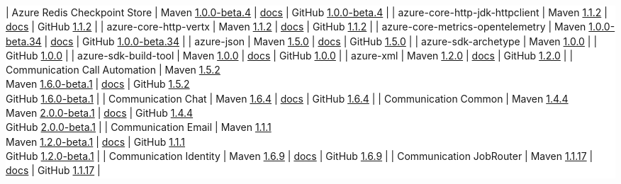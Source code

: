 | Azure Redis Checkpoint Store | Maven [1.0.0-beta.4](https://central.sonatype.com/artifact/com.azure/azure-messaging-eventhubs-checkpointstore-jedis/1.0.0-beta.4) | [docs](/java/api/overview/azure/messaging-eventhubs-checkpointstore-jedis-readme?view=azure-java-preview&amp;preserve-view=true) | GitHub [1.0.0-beta.4](https://github.com/Azure/azure-sdk-for-java/tree/azure-messaging-eventhubs-checkpointstore-jedis_1.0.0-beta.4/sdk/eventhubs/azure-messaging-eventhubs-checkpointstore-jedis/) |
| azure-core-http-jdk-httpclient | Maven [1.1.2](https://central.sonatype.com/artifact/com.azure/azure-core-http-jdk-httpclient/1.1.2) | [docs](/java/api/overview/azure/core-http-jdk-httpclient-readme) | GitHub [1.1.2](https://github.com/Azure/azure-sdk-for-java/tree/azure-core-http-jdk-httpclient_1.1.2/sdk/core/azure-core-http-jdk-httpclient/) |
| azure-core-http-vertx | Maven [1.1.2](https://central.sonatype.com/artifact/com.azure/azure-core-http-vertx/1.1.2) | [docs](/java/api/overview/azure/core-http-vertx-readme) | GitHub [1.1.2](https://github.com/Azure/azure-sdk-for-java/tree/azure-core-http-vertx_1.1.2/sdk/core/azure-core-http-vertx/) |
| azure-core-metrics-opentelemetry | Maven [1.0.0-beta.34](https://central.sonatype.com/artifact/com.azure/azure-core-metrics-opentelemetry/1.0.0-beta.34) | [docs](/java/api/overview/azure/core-metrics-opentelemetry-readme?view=azure-java-preview&amp;preserve-view=true) | GitHub [1.0.0-beta.34](https://github.com/Azure/azure-sdk-for-java/tree/azure-core-metrics-opentelemetry_1.0.0-beta.34/sdk/core/azure-core-metrics-opentelemetry/) |
| azure-json | Maven [1.5.0](https://central.sonatype.com/artifact/com.azure/azure-json/1.5.0) | [docs](/java/api/overview/azure/json-readme) | GitHub [1.5.0](https://github.com/Azure/azure-sdk-for-java/tree/azure-json_1.5.0/sdk/serialization/azure-json/) |
| azure-sdk-archetype | Maven [1.0.0](https://central.sonatype.com/artifact/com.azure.tools/azure-sdk-archetype/1.0.0) |  | GitHub [1.0.0](https://github.com/Azure/azure-sdk-for-java/tree/azure-sdk-archetype_1.0.0/sdk/tools/azure-sdk-archetype/) |
| azure-sdk-build-tool | Maven [1.0.0](https://central.sonatype.com/artifact/com.azure.tools/azure-sdk-build-tool/1.0.0) | [docs](/java/api/overview/azure/sdk-build-tool-readme) | GitHub [1.0.0](https://github.com/Azure/azure-sdk-for-java/tree/azure-sdk-build-tool_1.0.0/sdk/tools/azure-sdk-build-tool/) |
| azure-xml | Maven [1.2.0](https://central.sonatype.com/artifact/com.azure/azure-xml/1.2.0) | [docs](/java/api/overview/azure/xml-readme) | GitHub [1.2.0](https://github.com/Azure/azure-sdk-for-java/tree/azure-xml_1.2.0/sdk/serialization/azure-xml/) |
| Communication Call Automation | Maven [1.5.2](https://central.sonatype.com/artifact/com.azure/azure-communication-callautomation/1.5.2)<br>Maven [1.6.0-beta.1](https://central.sonatype.com/artifact/com.azure/azure-communication-callautomation/1.6.0-beta.1) | [docs](/java/api/overview/azure/communication-callautomation-readme) | GitHub [1.5.2](https://github.com/Azure/azure-sdk-for-java/tree/azure-communication-callautomation_1.5.2/sdk/communication/azure-communication-callautomation/)<br>GitHub [1.6.0-beta.1](https://github.com/Azure/azure-sdk-for-java/tree/azure-communication-callautomation_1.6.0-beta.1/sdk/communication/azure-communication-callautomation/) |
| Communication Chat | Maven [1.6.4](https://central.sonatype.com/artifact/com.azure/azure-communication-chat/1.6.4) | [docs](/java/api/overview/azure/communication-chat-readme) | GitHub [1.6.4](https://github.com/Azure/azure-sdk-for-java/tree/azure-communication-chat_1.6.4/sdk/communication/azure-communication-chat/) |
| Communication Common | Maven [1.4.4](https://central.sonatype.com/artifact/com.azure/azure-communication-common/1.4.4)<br>Maven [2.0.0-beta.1](https://central.sonatype.com/artifact/com.azure/azure-communication-common/2.0.0-beta.1) | [docs](/java/api/overview/azure/communication-common-readme) | GitHub [1.4.4](https://github.com/Azure/azure-sdk-for-java/tree/azure-communication-common_1.4.4/sdk/communication/azure-communication-common/)<br>GitHub [2.0.0-beta.1](https://github.com/Azure/azure-sdk-for-java/tree/azure-communication-common_2.0.0-beta.1/sdk/communication/azure-communication-common/) |
| Communication Email | Maven [1.1.1](https://central.sonatype.com/artifact/com.azure/azure-communication-email/1.1.1)<br>Maven [1.2.0-beta.1](https://central.sonatype.com/artifact/com.azure/azure-communication-email/1.2.0-beta.1) | [docs](/java/api/overview/azure/communication-email-readme) | GitHub [1.1.1](https://github.com/Azure/azure-sdk-for-java/tree/azure-communication-email_1.1.1/sdk/communication/azure-communication-email/)<br>GitHub [1.2.0-beta.1](https://github.com/Azure/azure-sdk-for-java/tree/azure-communication-email_1.2.0-beta.1/sdk/communication/azure-communication-email/) |
| Communication Identity | Maven [1.6.9](https://central.sonatype.com/artifact/com.azure/azure-communication-identity/1.6.9) | [docs](/java/api/overview/azure/communication-identity-readme) | GitHub [1.6.9](https://github.com/Azure/azure-sdk-for-java/tree/azure-communication-identity_1.6.9/sdk/communication/azure-communication-identity/) |
| Communication JobRouter | Maven [1.1.17](https://central.sonatype.com/artifact/com.azure/azure-communication-jobrouter/1.1.17) | [docs](/java/api/overview/azure/communication-jobrouter-readme) | GitHub [1.1.17](https://github.com/Azure/azure-sdk-for-java/tree/azure-communication-jobrouter_1.1.17/sdk/communication/azure-communication-jobrouter/) |